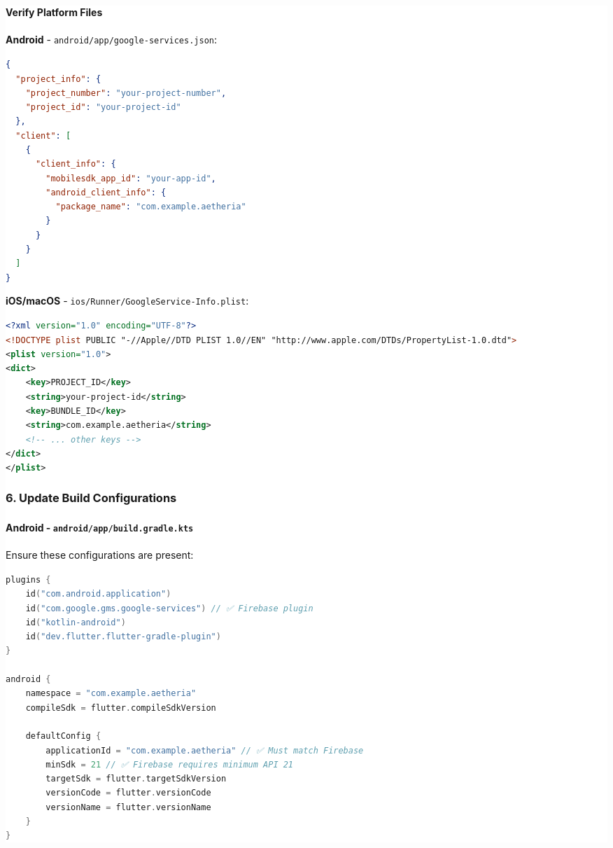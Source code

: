 #### Verify Platform Files

**Android** - `android/app/google-services.json`:
```json
{
  "project_info": {
    "project_number": "your-project-number",
    "project_id": "your-project-id"
  },
  "client": [
    {
      "client_info": {
        "mobilesdk_app_id": "your-app-id",
        "android_client_info": {
          "package_name": "com.example.aetheria"
        }
      }
    }
  ]
}
```

**iOS/macOS** - `ios/Runner/GoogleService-Info.plist`:
```xml
<?xml version="1.0" encoding="UTF-8"?>
<!DOCTYPE plist PUBLIC "-//Apple//DTD PLIST 1.0//EN" "http://www.apple.com/DTDs/PropertyList-1.0.dtd">
<plist version="1.0">
<dict>
    <key>PROJECT_ID</key>
    <string>your-project-id</string>
    <key>BUNDLE_ID</key>
    <string>com.example.aetheria</string>
    <!-- ... other keys -->
</dict>
</plist>
```

### 6. Update Build Configurations

#### Android - `android/app/build.gradle.kts`

Ensure these configurations are present:

```kotlin
plugins {
    id("com.android.application")
    id("com.google.gms.google-services") // ✅ Firebase plugin
    id("kotlin-android")
    id("dev.flutter.flutter-gradle-plugin")
}

android {
    namespace = "com.example.aetheria"
    compileSdk = flutter.compileSdkVersion

    defaultConfig {
        applicationId = "com.example.aetheria" // ✅ Must match Firebase
        minSdk = 21 // ✅ Firebase requires minimum API 21
        targetSdk = flutter.targetSdkVersion
        versionCode = flutter.versionCode
        versionName = flutter.versionName
    }
}
```
